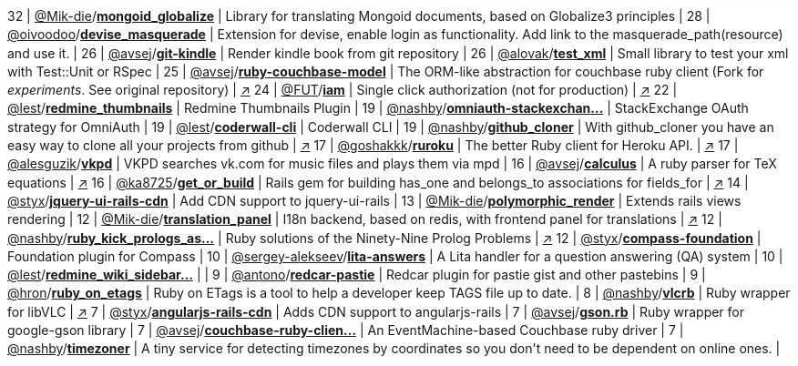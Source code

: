 32 | [@Mik-die](https://github.com/Mik-die)/[**mongoid_globalize**](https://github.com/Mik-die/mongoid_globalize) | Library for translating Mongoid documents, based on Globalize3 principles |
28 | [@oivoodoo](https://github.com/oivoodoo)/[**devise_masquerade**](https://github.com/oivoodoo/devise_masquerade) | Extension for devise, enable login as functionality. Add link to the masquerade_path(resource) and use it. |
26 | [@avsej](https://github.com/avsej)/[**git-kindle**](https://github.com/avsej/git-kindle) | Render kindle book from git repository |
26 | [@alovak](https://github.com/alovak)/[**test_xml**](https://github.com/alovak/test_xml) | Small library to test your xml with Test::Unit or RSpec |
25 | [@avsej](https://github.com/avsej)/[**ruby-couchbase-model**](https://github.com/avsej/ruby-couchbase-model) | The ORM-like abstraction for couchbase ruby client (Fork for *experiments*. See original repository) | [:arrow_upper_right:](https://github.com/couchbase/couchbase-ruby-model)
24 | [@FUT](https://github.com/FUT)/[**iam**](https://github.com/FUT/iam) | Single click authorization (not for production) | [:arrow_upper_right:](https://github.com/FUT/iam)
22 | [@lest](https://github.com/lest)/[**redmine_thumbnails**](https://github.com/lest/redmine_thumbnails) | Redmine Thumbnails Plugin |
19 | [@nashby](https://github.com/nashby)/[**omniauth-stackexchan…**](https://github.com/nashby/omniauth-stackexchange) | StackExchange OAuth strategy for OmniAuth |
19 | [@lest](https://github.com/lest)/[**coderwall-cli**](https://github.com/lest/coderwall-cli) | Coderwall CLI |
19 | [@nashby](https://github.com/nashby)/[**github_cloner**](https://github.com/nashby/github_cloner) | With github_cloner you have an easy way to clone all your projects from github | [:arrow_upper_right:](https://github.com/nashby/github_cloner)
17 | [@goshakkk](https://github.com/goshakkk)/[**ruroku**](https://github.com/goshakkk/ruroku) | The better Ruby client for Heroku API. | [:arrow_upper_right:](http://goshakkk.name/ruroku/)
17 | [@alesguzik](https://github.com/alesguzik)/[**vkpd**](https://github.com/alesguzik/vkpd) | VKPD searches vk.com for music files and plays them via mpd |
16 | [@avsej](https://github.com/avsej)/[**calculus**](https://github.com/avsej/calculus) | A ruby parser for TeX equations | [:arrow_upper_right:](http://avsej.net/calculus)
16 | [@ka8725](https://github.com/ka8725)/[**get_or_build**](https://github.com/ka8725/get_or_build) | Rails gem for building has_one and belongs_to associations for fields_for | [:arrow_upper_right:](http://ka8725.github.com/get_or_build)
14 | [@styx](https://github.com/styx)/[**jquery-ui-rails-cdn**](https://github.com/styx/jquery-ui-rails-cdn) | Add CDN support to jquery-ui-rails |
13 | [@Mik-die](https://github.com/Mik-die)/[**polymorphic_render**](https://github.com/Mik-die/polymorphic_render) | Extends rails views rendering |
12 | [@Mik-die](https://github.com/Mik-die)/[**translation_panel**](https://github.com/Mik-die/translation_panel) | I18n backend, based on redis, with frontend panel for translations | [:arrow_upper_right:](https://github.com/Mik-die/translation_panel)
12 | [@nashby](https://github.com/nashby)/[**ruby_kick_prologs_as…**](https://github.com/nashby/ruby_kick_prologs_ass) | Ruby solutions of the Ninety-Nine Prolog Problems  | [:arrow_upper_right:](http://nashby.github.com/ruby_problems/)
12 | [@styx](https://github.com/styx)/[**compass-foundation**](https://github.com/styx/compass-foundation) | Foundation plugin for Compass |
10 | [@sergey-alekseev](https://github.com/sergey-alekseev)/[**lita-answers**](https://github.com/sergey-alekseev/lita-answers) | A Lita handler for a question answering (QA) system |
10 | [@lest](https://github.com/lest)/[**redmine_wiki_sidebar…**](https://github.com/lest/redmine_wiki_sidebar_toc) |  |
9 | [@antono](https://github.com/antono)/[**redcar-pastie**](https://github.com/antono/redcar-pastie) | Redcar plugin for pastie gist and other pastebins |
9 | [@hron](https://github.com/hron)/[**ruby_on_etags**](https://github.com/hron/ruby_on_etags) | Ruby on ETags is a tool to help a developer keep TAGS file up to date. |
8 | [@nashby](https://github.com/nashby)/[**vlcrb**](https://github.com/nashby/vlcrb) | Ruby wrapper for libVLC  | [:arrow_upper_right:](http://github.com/nashby/vlcrb)
7 | [@styx](https://github.com/styx)/[**angularjs-rails-cdn**](https://github.com/styx/angularjs-rails-cdn) | Adds CDN support to angularjs-rails |
7 | [@avsej](https://github.com/avsej)/[**gson.rb**](https://github.com/avsej/gson.rb) | Ruby wrapper for google-gson library |
7 | [@avsej](https://github.com/avsej)/[**couchbase-ruby-clien…**](https://github.com/avsej/couchbase-ruby-client-em) | An EventMachine-based Couchbase ruby driver |
7 | [@nashby](https://github.com/nashby)/[**timezoner**](https://github.com/nashby/timezoner) | A tiny service for detecting timezones by coordinates so you don't need to be dependent on online ones. |